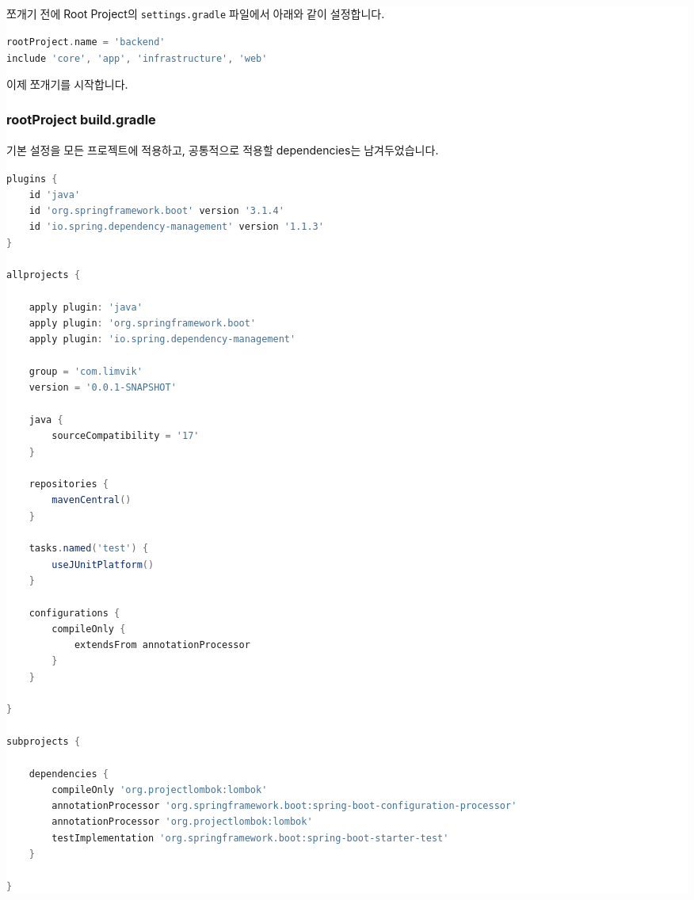 쪼개기 전에 Root Project의 `settings.gradle` 파일에서 아래와 같이 설정합니다.

```groovy
rootProject.name = 'backend'
include 'core', 'app', 'infrastructure', 'web'
```

이제 쪼개기를 시작합니다.

### rootProject build.gradle

기본 설정을 모든 프로젝트에 적용하고, 공통적으로 적용할 dependencies는 남겨두었습니다.

```groovy
plugins {
	id 'java'
	id 'org.springframework.boot' version '3.1.4'
	id 'io.spring.dependency-management' version '1.1.3'
}

allprojects {

	apply plugin: 'java'
	apply plugin: 'org.springframework.boot'
	apply plugin: 'io.spring.dependency-management'

	group = 'com.limvik'
	version = '0.0.1-SNAPSHOT'

	java {
		sourceCompatibility = '17'
	}

	repositories {
		mavenCentral()
	}

	tasks.named('test') {
		useJUnitPlatform()
	}

	configurations {
		compileOnly {
			extendsFrom annotationProcessor
		}
	}

}

subprojects {

	dependencies {
		compileOnly 'org.projectlombok:lombok'
		annotationProcessor 'org.springframework.boot:spring-boot-configuration-processor'
		annotationProcessor 'org.projectlombok:lombok'
		testImplementation 'org.springframework.boot:spring-boot-starter-test'
	}

}
```
